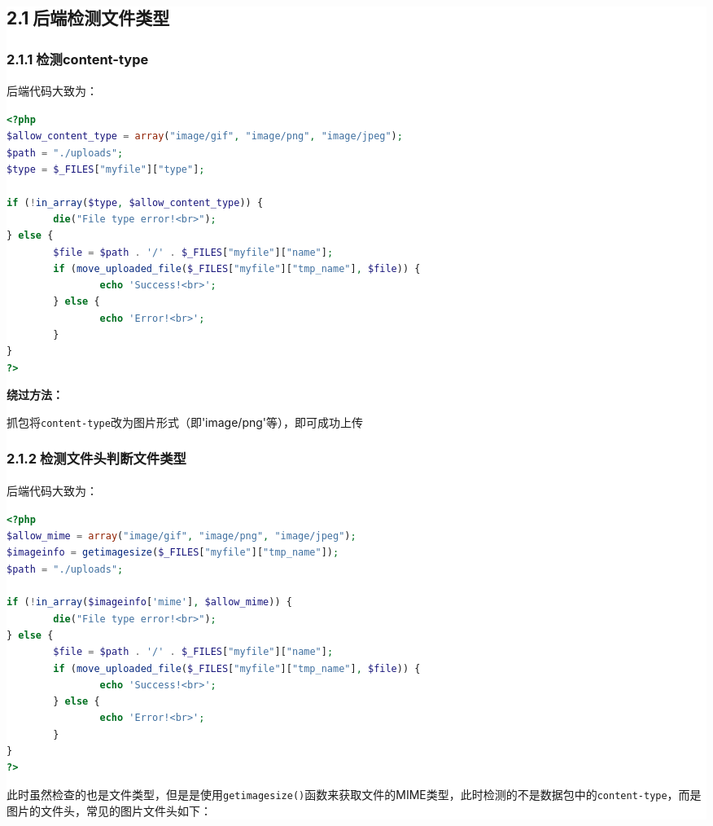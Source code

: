 ## 2.1 后端检测文件类型

### 2.1.1 检测content-type

后端代码大致为：

``` php
<?php
$allow_content_type = array("image/gif", "image/png", "image/jpeg");
$path = "./uploads";
$type = $_FILES["myfile"]["type"];

if (!in_array($type, $allow_content_type)) {
        die("File type error!<br>");
} else {
        $file = $path . '/' . $_FILES["myfile"]["name"];
        if (move_uploaded_file($_FILES["myfile"]["tmp_name"], $file)) {
                echo 'Success!<br>';
        } else {
                echo 'Error!<br>';
        }
}
?>
```

**绕过方法：**

抓包将`content-type`改为图片形式（即'image/png'等），即可成功上传

### 2.1.2 检测文件头判断文件类型

后端代码大致为：

``` php
<?php
$allow_mime = array("image/gif", "image/png", "image/jpeg");
$imageinfo = getimagesize($_FILES["myfile"]["tmp_name"]);
$path = "./uploads";

if (!in_array($imageinfo['mime'], $allow_mime)) {
        die("File type error!<br>");
} else {
        $file = $path . '/' . $_FILES["myfile"]["name"];
        if (move_uploaded_file($_FILES["myfile"]["tmp_name"], $file)) {
                echo 'Success!<br>';
        } else {
                echo 'Error!<br>';
        }
}
?>
```

此时虽然检查的也是文件类型，但是是使用`getimagesize()`函数来获取文件的MIME类型，此时检测的不是数据包中的`content-type`，而是图片的文件头，常见的图片文件头如下：
